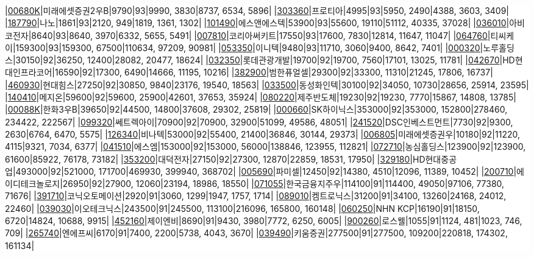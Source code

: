 |[00680K](https://finance.daum.net/quotes/A00680K)|미래에셋증권2우B|9790|93|9990, 3830|8737, 6534, 5896|
|[303360](https://finance.daum.net/quotes/A303360)|프로티아|4995|93|5950, 2490|4388, 3603, 3409|
|[187790](https://finance.daum.net/quotes/A187790)|나노|1861|93|2120, 949|1819, 1361, 1302|
|[101490](https://finance.daum.net/quotes/A101490)|에스앤에스텍|53900|93|55600, 19110|51112, 40335, 37028|
|[036010](https://finance.daum.net/quotes/A036010)|아비코전자|8640|93|8640, 3970|6332, 5655, 5491|
|[007810](https://finance.daum.net/quotes/A007810)|코리아써키트|17550|93|17600, 7830|12814, 11647, 11047|
|[064760](https://finance.daum.net/quotes/A064760)|티씨케이|159300|93|159300, 67500|110634, 97209, 90981|
|[053350](https://finance.daum.net/quotes/A053350)|이니텍|9480|93|11710, 3060|9400, 8642, 7401|
|[000320](https://finance.daum.net/quotes/A000320)|노루홀딩스|30150|92|36250, 12400|28082, 20477, 18624|
|[032350](https://finance.daum.net/quotes/A032350)|롯데관광개발|19700|92|19700, 7560|17101, 13025, 11781|
|[042670](https://finance.daum.net/quotes/A042670)|HD현대인프라코어|16590|92|17300, 6490|14666, 11195, 10216|
|[382900](https://finance.daum.net/quotes/A382900)|범한퓨얼셀|29300|92|33300, 11310|21245, 17806, 16737|
|[460930](https://finance.daum.net/quotes/A460930)|현대힘스|27250|92|30850, 9840|23176, 19540, 18563|
|[033500](https://finance.daum.net/quotes/A033500)|동성화인텍|30100|92|34050, 10730|28656, 25914, 23595|
|[140410](https://finance.daum.net/quotes/A140410)|메지온|59600|92|59600, 25900|42601, 37653, 35924|
|[080220](https://finance.daum.net/quotes/A080220)|제주반도체|19230|92|19230, 7770|15867, 14808, 13785|
|[00088K](https://finance.daum.net/quotes/A00088K)|한화3우B|39650|92|44500, 14800|37608, 29302, 25819|
|[000660](https://finance.daum.net/quotes/A000660)|SK하이닉스|353000|92|353000, 152800|278460, 234422, 222567|
|[099320](https://finance.daum.net/quotes/A099320)|쎄트렉아이|70900|92|70900, 32900|51099, 49586, 48051|
|[241520](https://finance.daum.net/quotes/A241520)|DSC인베스트먼트|7730|92|9300, 2630|6764, 6470, 5575|
|[126340](https://finance.daum.net/quotes/A126340)|비나텍|53000|92|55400, 21400|36846, 30144, 29373|
|[006805](https://finance.daum.net/quotes/A006805)|미래에셋증권우|10180|92|11220, 4115|9321, 7034, 6377|
|[041510](https://finance.daum.net/quotes/A041510)|에스엠|153000|92|153000, 56000|138846, 123955, 112821|
|[072710](https://finance.daum.net/quotes/A072710)|농심홀딩스|123900|92|123900, 61600|85922, 76178, 73182|
|[353200](https://finance.daum.net/quotes/A353200)|대덕전자|27150|92|27300, 12870|22859, 18531, 17950|
|[329180](https://finance.daum.net/quotes/A329180)|HD현대중공업|493000|92|521000, 171700|469930, 399940, 368702|
|[005690](https://finance.daum.net/quotes/A005690)|파미셀|12450|92|14380, 4510|12096, 11389, 10452|
|[200710](https://finance.daum.net/quotes/A200710)|에이디테크놀로지|26950|92|27900, 12060|23194, 18986, 18550|
|[071055](https://finance.daum.net/quotes/A071055)|한국금융지주우|114100|91|114400, 49050|97106, 77380, 71676|
|[391710](https://finance.daum.net/quotes/A391710)|코닉오토메이션|2920|91|3060, 1299|1947, 1757, 1714|
|[089010](https://finance.daum.net/quotes/A089010)|켐트로닉스|31200|91|34100, 13260|24168, 24012, 22460|
|[039030](https://finance.daum.net/quotes/A039030)|이오테크닉스|243500|91|245500, 113100|216096, 165800, 160148|
|[060250](https://finance.daum.net/quotes/A060250)|NHN KCP|16190|91|18150, 6720|14824, 10688, 9915|
|[452160](https://finance.daum.net/quotes/A452160)|제이엔비|8690|91|9430, 3980|7772, 6250, 6005|
|[900260](https://finance.daum.net/quotes/A900260)|로스웰|1055|91|1124, 481|1023, 746, 709|
|[265740](https://finance.daum.net/quotes/A265740)|엔에프씨|6170|91|7400, 2200|5738, 4043, 3670|
|[039490](https://finance.daum.net/quotes/A039490)|키움증권|277500|91|277500, 109200|220818, 174302, 161134|